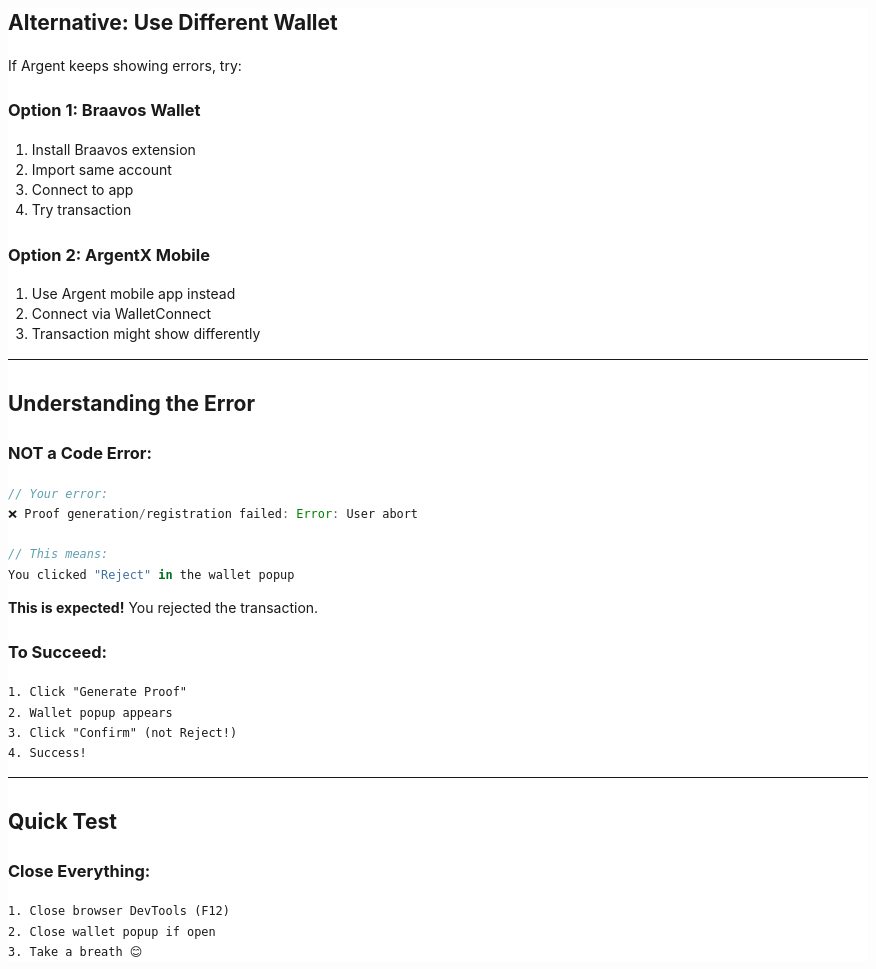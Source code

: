 ## Alternative: Use Different Wallet

If Argent keeps showing errors, try:

### Option 1: Braavos Wallet
1. Install Braavos extension
2. Import same account
3. Connect to app
4. Try transaction

### Option 2: ArgentX Mobile
1. Use Argent mobile app instead
2. Connect via WalletConnect
3. Transaction might show differently

---

## Understanding the Error

### NOT a Code Error:

```javascript
// Your error:
❌ Proof generation/registration failed: Error: User abort

// This means:
You clicked "Reject" in the wallet popup
```

**This is expected!** You rejected the transaction.

### To Succeed:

```
1. Click "Generate Proof"
2. Wallet popup appears
3. Click "Confirm" (not Reject!)
4. Success!
```

---

## Quick Test

### Close Everything:
```
1. Close browser DevTools (F12)
2. Close wallet popup if open
3. Take a breath 😊
```
